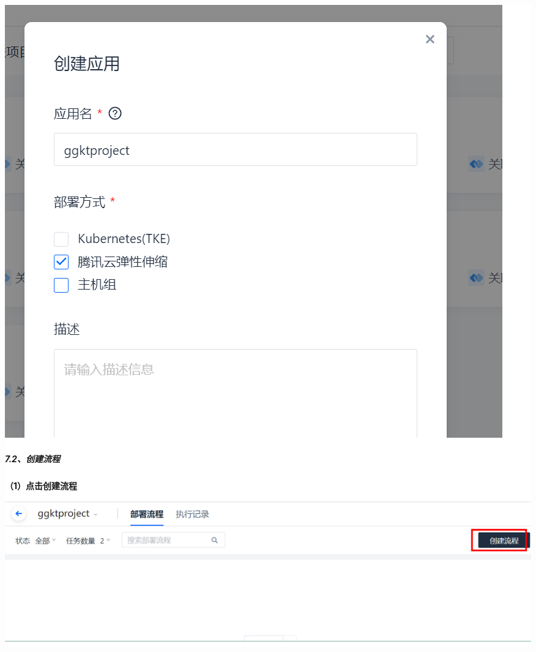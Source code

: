 ![image-20220520144214591](.\images\image-20220520144214591.png)

##### 7.2、创建流程

**（1）点击创建流程**

![image-20220520144331497](.\images\image-20220520144331497.png)
